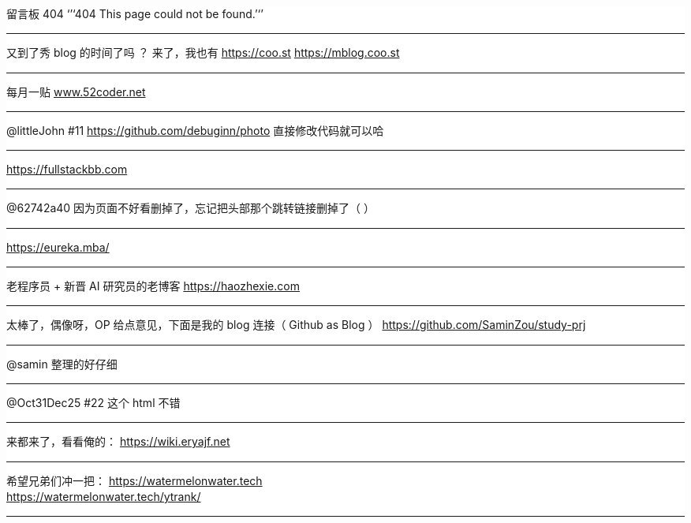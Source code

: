 留言板 404
‘’‘404
This page could not be found.’‘’

---------------------------------------------------

又到了秀 blog 的时间了吗 ？ 来了，我也有
https://coo.st
https://mblog.coo.st

---------------------------------------------------

每月一贴   www.52coder.net

---------------------------------------------------

@littleJohn #11 https://github.com/debuginn/photo 直接修改代码就可以哈

---------------------------------------------------

https://fullstackbb.com

---------------------------------------------------

@62742a40 因为页面不好看删掉了，忘记把头部那个跳转链接删掉了（ ）

---------------------------------------------------

https://eureka.mba/

---------------------------------------------------

老程序员 + 新晋 AI 研究员的老博客
https://haozhexie.com

---------------------------------------------------

太棒了，偶像呀，OP 给点意见，下面是我的 blog 连接（ Github as Blog ）
https://github.com/SaminZou/study-prj

---------------------------------------------------

@samin 整理的好仔细

---------------------------------------------------

@Oct31Dec25 #22 这个 html 不错

---------------------------------------------------

来都来了，看看俺的： https://wiki.eryajf.net

---------------------------------------------------

希望兄弟们冲一把：
https://watermelonwater.tech  
https://watermelonwater.tech/ytrank/

---------------------------------------------------
